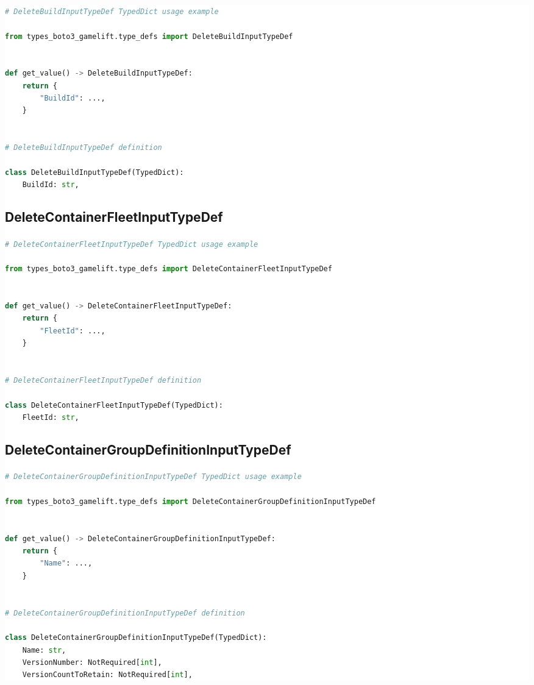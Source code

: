 ```python
# DeleteBuildInputTypeDef TypedDict usage example

from types_boto3_gamelift.type_defs import DeleteBuildInputTypeDef


def get_value() -> DeleteBuildInputTypeDef:
    return {
        "BuildId": ...,
    }


# DeleteBuildInputTypeDef definition

class DeleteBuildInputTypeDef(TypedDict):
    BuildId: str,
```


## DeleteContainerFleetInputTypeDef

```python
# DeleteContainerFleetInputTypeDef TypedDict usage example

from types_boto3_gamelift.type_defs import DeleteContainerFleetInputTypeDef


def get_value() -> DeleteContainerFleetInputTypeDef:
    return {
        "FleetId": ...,
    }


# DeleteContainerFleetInputTypeDef definition

class DeleteContainerFleetInputTypeDef(TypedDict):
    FleetId: str,
```


## DeleteContainerGroupDefinitionInputTypeDef

```python
# DeleteContainerGroupDefinitionInputTypeDef TypedDict usage example

from types_boto3_gamelift.type_defs import DeleteContainerGroupDefinitionInputTypeDef


def get_value() -> DeleteContainerGroupDefinitionInputTypeDef:
    return {
        "Name": ...,
    }


# DeleteContainerGroupDefinitionInputTypeDef definition

class DeleteContainerGroupDefinitionInputTypeDef(TypedDict):
    Name: str,
    VersionNumber: NotRequired[int],
    VersionCountToRetain: NotRequired[int],
```

